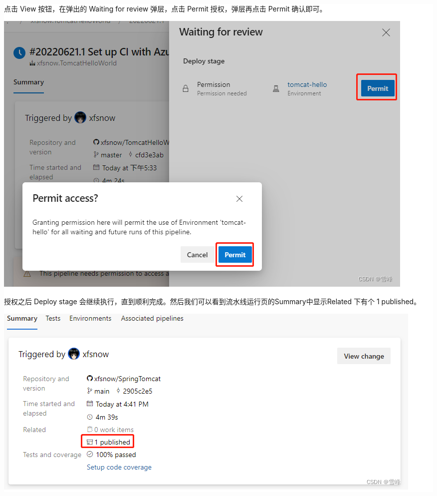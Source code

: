 点击 View 按钮，在弹出的 Waiting for review 弹层，点击 Permit 授权，弹层再点击 Permit 确认即可。

![](../assets/img/20220713_Azure_DevOps_Java_14.png)

授权之后 Deploy stage 会继续执行，直到顺利完成。然后我们可以看到流水线运行页的Summary中显示Related 下有个 1 published。

![](../assets/img/20220713_Azure_DevOps_Java_15.png)
